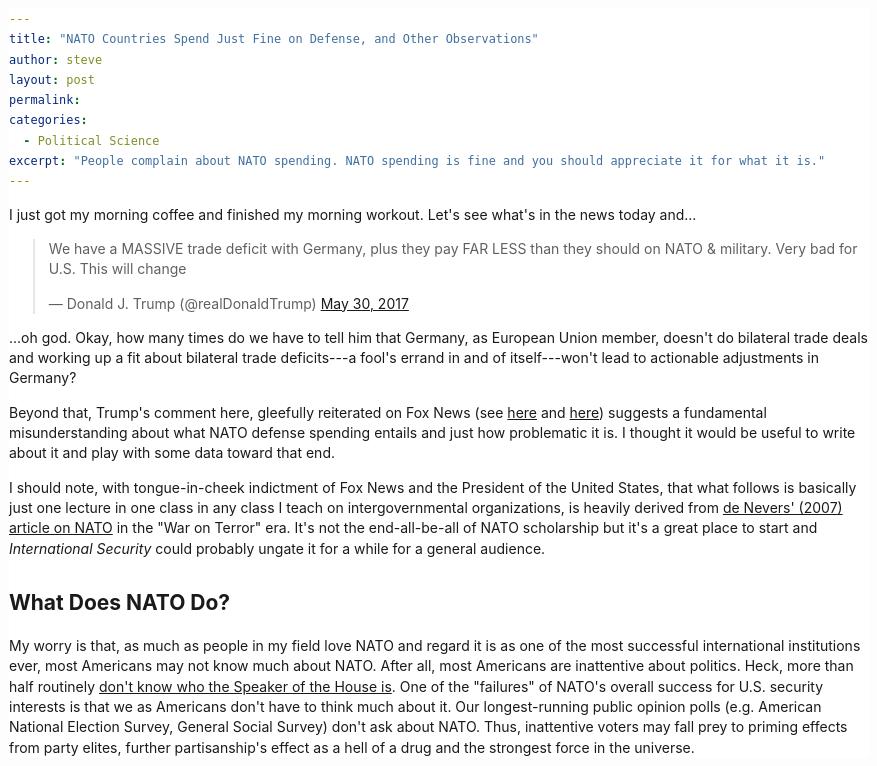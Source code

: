 ```yaml
---
title: "NATO Countries Spend Just Fine on Defense, and Other Observations"
author: steve
layout: post
permalink:
categories:
  - Political Science
excerpt: "People complain about NATO spending. NATO spending is fine and you should appreciate it for what it is."
---
```




I just got my morning coffee and finished my morning workout. Let's see what's in the news today and...

<blockquote class="twitter-tweet" data-lang="en"><p lang="en" dir="ltr">We have a MASSIVE trade deficit with Germany, plus they pay FAR LESS than they should on NATO &amp; military. Very bad for U.S. This will change</p>&mdash; Donald J. Trump (@realDonaldTrump) <a href="https://twitter.com/realDonaldTrump/status/869503804307275776">May 30, 2017</a></blockquote>
<script async src="//platform.twitter.com/widgets.js" charset="utf-8"></script>

...oh god. Okay, how many times do we have to tell him that Germany, as European Union member, doesn't do bilateral trade deals and working up a fit about bilateral trade deficits---a fool's errand in and of itself---won't lead to actionable adjustments in Germany?

Beyond that, Trump's comment here, gleefully reiterated on Fox News (see [here](https://twitter.com/FoxNews/status/869276479150063616) and [here](https://twitter.com/FoxNews/status/868461739377119232)) suggests a fundamental misunderstanding about what NATO defense spending entails and just how problematic it is. I thought it would be useful to write about it and play with some data toward that end.

I should note, with tongue-in-cheek indictment of Fox News and the President of the United States, that what follows is basically just one lecture in one class in any class I teach on intergovernmental organizations, is heavily derived from [de Nevers' (2007) article on NATO](http://www.mitpressjournals.org/doi/abs/10.1162/isec.2007.31.4.34?journalCode=isec) in the "War on Terror" era. It's not the end-all-be-all of NATO scholarship but it's a great place to start and *International Security* could probably ungate it for a while for a general audience.

## What Does NATO Do?

My worry is that, as much as people in my field love NATO and regard it is as one of the most successful international institutions ever, most Americans may not know much about NATO. After all, most Americans are inattentive about politics. Heck, more than half routinely [don't know who the Speaker of the House is](https://www.dropbox.com/s/01cqkqxzulwcp9s/posc3410-lecture-ols-fixed-effects-controls.pdf?dl=0). One of the "failures" of NATO's overall success for U.S. security interests is that we as Americans don't have to think much about it. Our longest-running public opinion polls (e.g. American National Election Survey, General Social Survey) don't ask about NATO. Thus, inattentive voters may fall prey to priming effects from party elites, further partisanship's effect as a hell of a drug and the strongest force in the universe.
